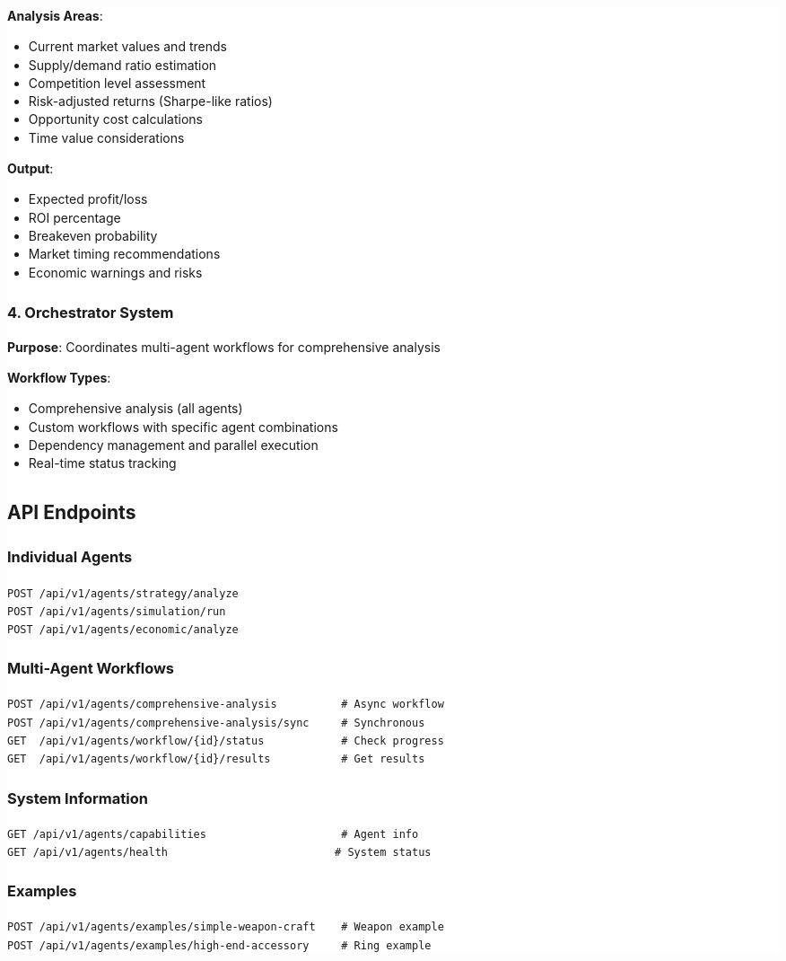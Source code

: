 **Analysis Areas**:
- Current market values and trends
- Supply/demand ratio estimation
- Competition level assessment
- Risk-adjusted returns (Sharpe-like ratios)
- Opportunity cost calculations
- Time value considerations

**Output**:
- Expected profit/loss
- ROI percentage
- Breakeven probability
- Market timing recommendations
- Economic warnings and risks

### 4. Orchestrator System
**Purpose**: Coordinates multi-agent workflows for comprehensive analysis

**Workflow Types**:
- Comprehensive analysis (all agents)
- Custom workflows with specific agent combinations
- Dependency management and parallel execution
- Real-time status tracking

## API Endpoints

### Individual Agents
```
POST /api/v1/agents/strategy/analyze
POST /api/v1/agents/simulation/run
POST /api/v1/agents/economic/analyze
```

### Multi-Agent Workflows
```
POST /api/v1/agents/comprehensive-analysis          # Async workflow
POST /api/v1/agents/comprehensive-analysis/sync     # Synchronous
GET  /api/v1/agents/workflow/{id}/status            # Check progress
GET  /api/v1/agents/workflow/{id}/results           # Get results
```

### System Information
```
GET /api/v1/agents/capabilities                     # Agent info
GET /api/v1/agents/health                          # System status
```

### Examples
```
POST /api/v1/agents/examples/simple-weapon-craft    # Weapon example
POST /api/v1/agents/examples/high-end-accessory     # Ring example
```
